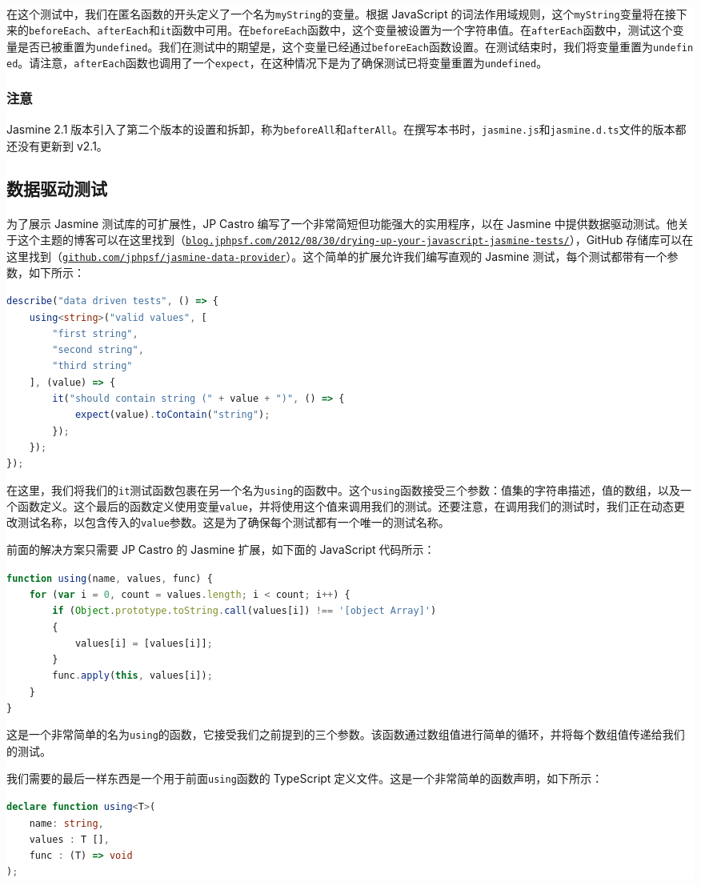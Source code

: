 在这个测试中，我们在匿名函数的开头定义了一个名为`myString`的变量。根据 JavaScript 的词法作用域规则，这个`myString`变量将在接下来的`beforeEach`、`afterEach`和`it`函数中可用。在`beforeEach`函数中，这个变量被设置为一个字符串值。在`afterEach`函数中，测试这个变量是否已被重置为`undefined`。我们在测试中的期望是，这个变量已经通过`beforeEach`函数设置。在测试结束时，我们将变量重置为`undefined`。请注意，`afterEach`函数也调用了一个`expect`，在这种情况下是为了确保测试已将变量重置为`undefined`。

### 注意

Jasmine 2.1 版本引入了第二个版本的设置和拆卸，称为`beforeAll`和`afterAll`。在撰写本书时，`jasmine.js`和`jasmine.d.ts`文件的版本都还没有更新到 v2.1。

## 数据驱动测试

为了展示 Jasmine 测试库的可扩展性，JP Castro 编写了一个非常简短但功能强大的实用程序，以在 Jasmine 中提供数据驱动测试。他关于这个主题的博客可以在这里找到（[`blog.jphpsf.com/2012/08/30/drying-up-your-javascript-jasmine-tests/`](http://blog.jphpsf.com/2012/08/30/drying-up-your-javascript-jasmine-tests/)），GitHub 存储库可以在这里找到（[`github.com/jphpsf/jasmine-data-provider`](https://github.com/jphpsf/jasmine-data-provider)）。这个简单的扩展允许我们编写直观的 Jasmine 测试，每个测试都带有一个参数，如下所示：

```ts
describe("data driven tests", () => {
    using<string>("valid values", [
        "first string",
        "second string",
        "third string"
    ], (value) => {
        it("should contain string (" + value + ")", () => {
            expect(value).toContain("string");
        });
    });
});
```

在这里，我们将我们的`it`测试函数包裹在另一个名为`using`的函数中。这个`using`函数接受三个参数：值集的字符串描述，值的数组，以及一个函数定义。这个最后的函数定义使用变量`value`，并将使用这个值来调用我们的测试。还要注意，在调用我们的测试时，我们正在动态更改测试名称，以包含传入的`value`参数。这是为了确保每个测试都有一个唯一的测试名称。

前面的解决方案只需要 JP Castro 的 Jasmine 扩展，如下面的 JavaScript 代码所示：

```ts
function using(name, values, func) {
    for (var i = 0, count = values.length; i < count; i++) {
        if (Object.prototype.toString.call(values[i]) !== '[object Array]') 
        {
            values[i] = [values[i]];
        }
        func.apply(this, values[i]);
    }
}
```

这是一个非常简单的名为`using`的函数，它接受我们之前提到的三个参数。该函数通过数组值进行简单的循环，并将每个数组值传递给我们的测试。

我们需要的最后一样东西是一个用于前面`using`函数的 TypeScript 定义文件。这是一个非常简单的函数声明，如下所示：

```ts
declare function using<T>(
    name: string,
    values : T [],
    func : (T) => void
);
```
